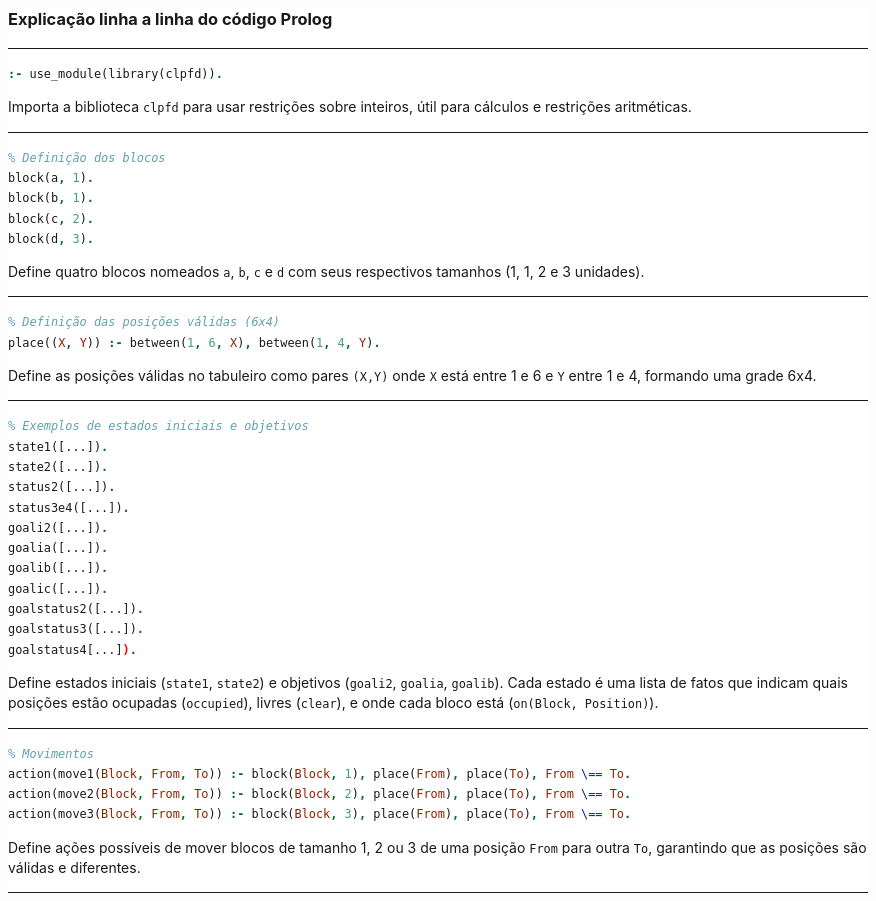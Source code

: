 ### Explicação linha a linha do código Prolog

---

```prolog
:- use_module(library(clpfd)).
```
Importa a biblioteca `clpfd` para usar restrições sobre inteiros, útil para cálculos e restrições aritméticas.

---

```prolog
% Definição dos blocos
block(a, 1).
block(b, 1).
block(c, 2).
block(d, 3).
```
Define quatro blocos nomeados `a`, `b`, `c` e `d` com seus respectivos tamanhos (1, 1, 2 e 3 unidades).

---

```prolog
% Definição das posições válidas (6x4)
place((X, Y)) :- between(1, 6, X), between(1, 4, Y).
```
Define as posições válidas no tabuleiro como pares `(X,Y)` onde `X` está entre 1 e 6 e `Y` entre 1 e 4, formando uma grade 6x4.

---

```prolog
% Exemplos de estados iniciais e objetivos
state1([...]).
state2([...]).
status2([...]).
status3e4([...]).
goali2([...]).
goalia([...]).
goalib([...]).
goalic([...]).
goalstatus2([...]).
goalstatus3([...]).
goalstatus4[...]).
```
Define estados iniciais (`state1`, `state2`) e objetivos (`goali2`, `goalia`, `goalib`). Cada estado é uma lista de fatos que indicam quais posições estão ocupadas (`occupied`), livres (`clear`), e onde cada bloco está (`on(Block, Position)`).

---

```prolog
% Movimentos
action(move1(Block, From, To)) :- block(Block, 1), place(From), place(To), From \== To.
action(move2(Block, From, To)) :- block(Block, 2), place(From), place(To), From \== To.
action(move3(Block, From, To)) :- block(Block, 3), place(From), place(To), From \== To.
```
Define ações possíveis de mover blocos de tamanho 1, 2 ou 3 de uma posição `From` para outra `To`, garantindo que as posições são válidas e diferentes.

---